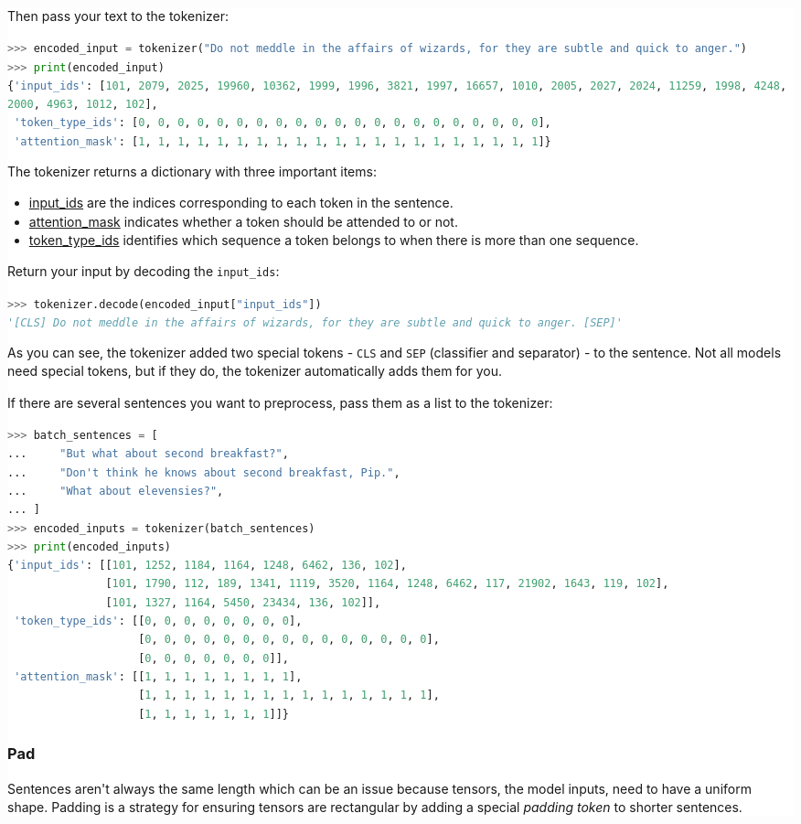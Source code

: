 Then pass your text to the tokenizer:

```py
>>> encoded_input = tokenizer("Do not meddle in the affairs of wizards, for they are subtle and quick to anger.")
>>> print(encoded_input)
{'input_ids': [101, 2079, 2025, 19960, 10362, 1999, 1996, 3821, 1997, 16657, 1010, 2005, 2027, 2024, 11259, 1998, 4248, 2000, 4963, 1012, 102],
 'token_type_ids': [0, 0, 0, 0, 0, 0, 0, 0, 0, 0, 0, 0, 0, 0, 0, 0, 0, 0, 0, 0, 0],
 'attention_mask': [1, 1, 1, 1, 1, 1, 1, 1, 1, 1, 1, 1, 1, 1, 1, 1, 1, 1, 1, 1, 1]}
```

The tokenizer returns a dictionary with three important items:

* [input_ids](glossary#input-ids) are the indices corresponding to each token in the sentence.
* [attention_mask](glossary#attention-mask) indicates whether a token should be attended to or not.
* [token_type_ids](glossary#token-type-ids) identifies which sequence a token belongs to when there is more than one sequence.

Return your input by decoding the `input_ids`:

```py
>>> tokenizer.decode(encoded_input["input_ids"])
'[CLS] Do not meddle in the affairs of wizards, for they are subtle and quick to anger. [SEP]'
```

As you can see, the tokenizer added two special tokens - `CLS` and `SEP` (classifier and separator) - to the sentence. Not all models need
special tokens, but if they do, the tokenizer automatically adds them for you.

If there are several sentences you want to preprocess, pass them as a list to the tokenizer:

```py
>>> batch_sentences = [
...     "But what about second breakfast?",
...     "Don't think he knows about second breakfast, Pip.",
...     "What about elevensies?",
... ]
>>> encoded_inputs = tokenizer(batch_sentences)
>>> print(encoded_inputs)
{'input_ids': [[101, 1252, 1184, 1164, 1248, 6462, 136, 102],
               [101, 1790, 112, 189, 1341, 1119, 3520, 1164, 1248, 6462, 117, 21902, 1643, 119, 102],
               [101, 1327, 1164, 5450, 23434, 136, 102]],
 'token_type_ids': [[0, 0, 0, 0, 0, 0, 0, 0],
                    [0, 0, 0, 0, 0, 0, 0, 0, 0, 0, 0, 0, 0, 0, 0],
                    [0, 0, 0, 0, 0, 0, 0]],
 'attention_mask': [[1, 1, 1, 1, 1, 1, 1, 1],
                    [1, 1, 1, 1, 1, 1, 1, 1, 1, 1, 1, 1, 1, 1, 1],
                    [1, 1, 1, 1, 1, 1, 1]]}
```

### Pad

Sentences aren't always the same length which can be an issue because tensors, the model inputs, need to have a uniform shape. Padding is a strategy for ensuring tensors are rectangular by adding a special *padding token* to shorter sentences.
